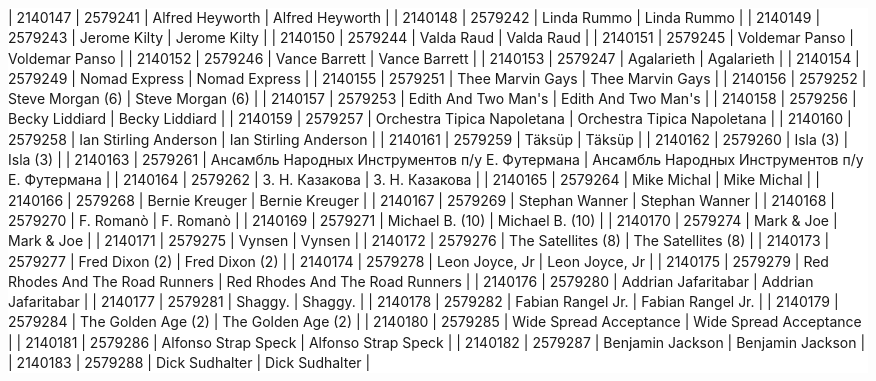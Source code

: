 | 2140147 | 2579241 | Alfred Heyworth | Alfred Heyworth |
| 2140148 | 2579242 | Linda Rummo | Linda Rummo |
| 2140149 | 2579243 | Jerome Kilty | Jerome Kilty |
| 2140150 | 2579244 | Valda Raud | Valda Raud |
| 2140151 | 2579245 | Voldemar Panso | Voldemar Panso |
| 2140152 | 2579246 | Vance Barrett | Vance Barrett |
| 2140153 | 2579247 | Agalarieth | Agalarieth |
| 2140154 | 2579249 | Nomad Express | Nomad Express |
| 2140155 | 2579251 | Thee Marvin Gays | Thee Marvin Gays |
| 2140156 | 2579252 | Steve Morgan (6) | Steve Morgan (6) |
| 2140157 | 2579253 | Edith And Two Man's | Edith And Two Man's |
| 2140158 | 2579256 | Becky Liddiard | Becky Liddiard |
| 2140159 | 2579257 | Orchestra Tipica Napoletana | Orchestra Tipica Napoletana |
| 2140160 | 2579258 | Ian Stirling Anderson | Ian Stirling Anderson |
| 2140161 | 2579259 | Täksüp | Täksüp |
| 2140162 | 2579260 | Isla (3) | Isla (3) |
| 2140163 | 2579261 | Ансамбль Народных Инструментов п/у Е. Футермана | Ансамбль Народных Инструментов п/у Е. Футермана |
| 2140164 | 2579262 | З. Н. Казакова | З. Н. Казакова |
| 2140165 | 2579264 | Mike Michal | Mike Michal |
| 2140166 | 2579268 | Bernie Kreuger | Bernie Kreuger |
| 2140167 | 2579269 | Stephan Wanner | Stephan Wanner |
| 2140168 | 2579270 | F. Romanò | F. Romanò |
| 2140169 | 2579271 | Michael B. (10) | Michael B. (10) |
| 2140170 | 2579274 | Mark & Joe | Mark & Joe |
| 2140171 | 2579275 | Vynsen | Vynsen |
| 2140172 | 2579276 | The Satellites (8) | The Satellites (8) |
| 2140173 | 2579277 | Fred Dixon (2) | Fred Dixon (2) |
| 2140174 | 2579278 | Leon Joyce, Jr | Leon Joyce, Jr |
| 2140175 | 2579279 | Red Rhodes And The Road Runners | Red Rhodes And The Road Runners |
| 2140176 | 2579280 | Addrian Jafaritabar | Addrian Jafaritabar |
| 2140177 | 2579281 | Shaggy. | Shaggy. |
| 2140178 | 2579282 | Fabian Rangel Jr. | Fabian Rangel Jr. |
| 2140179 | 2579284 | The Golden Age (2) | The Golden Age (2) |
| 2140180 | 2579285 | Wide Spread Acceptance | Wide Spread Acceptance |
| 2140181 | 2579286 | Alfonso Strap Speck | Alfonso Strap Speck |
| 2140182 | 2579287 | Benjamin Jackson | Benjamin Jackson |
| 2140183 | 2579288 | Dick Sudhalter | Dick Sudhalter |